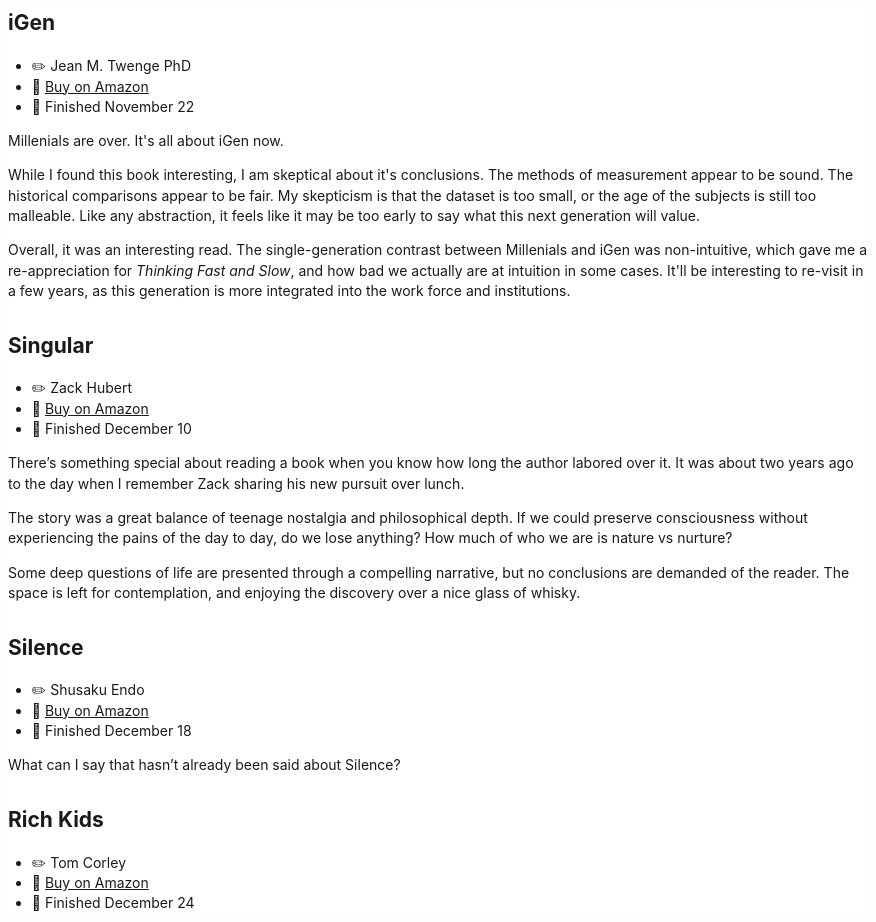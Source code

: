 ## iGen

- ✏️ Jean M. Twenge PhD
- 🛒 [Buy on Amazon](http://amzn.to/2lymE3p)
- 📘 Finished November 22

Millenials are over.
It's all about iGen now.

While I found this book interesting, I am skeptical about it's conclusions.
The methods of measurement appear to be sound.
The historical comparisons appear to be fair.
My skepticism is that the dataset is too small, or the age of the subjects is still too malleable.
Like any abstraction, it feels like it may be too early to say what this next generation will value.

Overall, it was an interesting read.
The single-generation contrast between Millenials and iGen was non-intuitive, which gave me a re-appreciation for _Thinking Fast and Slow_, and how bad we actually are at intuition in some cases.
It'll be interesting to re-visit in a few years, as this generation is more integrated into the work force and institutions.

## Singular

- ✏️ Zack Hubert
- 🛒 [Buy on Amazon](http://amzn.to/2Ek8vzf)
- 📘 Finished December 10

There’s something special about reading a book when you know how long the author labored over it.
It was about two years ago to the day when I remember Zack sharing his new pursuit over lunch.

The story was a great balance of teenage nostalgia and philosophical depth.
If we could preserve consciousness without experiencing the pains of the day to day, do we lose anything?
How much of who we are is nature vs nurture?

Some deep questions of life are presented through a compelling narrative, but no conclusions are demanded of the reader.
The space is left for contemplation, and enjoying the discovery over a nice glass of whisky.

## Silence

- ✏️ Shusaku Endo
- 🛒 [Buy on Amazon](http://amzn.to/2DFXCqx)
- 📘 Finished December 18

What can I say that hasn’t already been said about Silence?

## Rich Kids

- ✏️ Tom Corley
- 🛒 [Buy on Amazon](http://amzn.to/2C51gJS)
- 📘 Finished December 24
